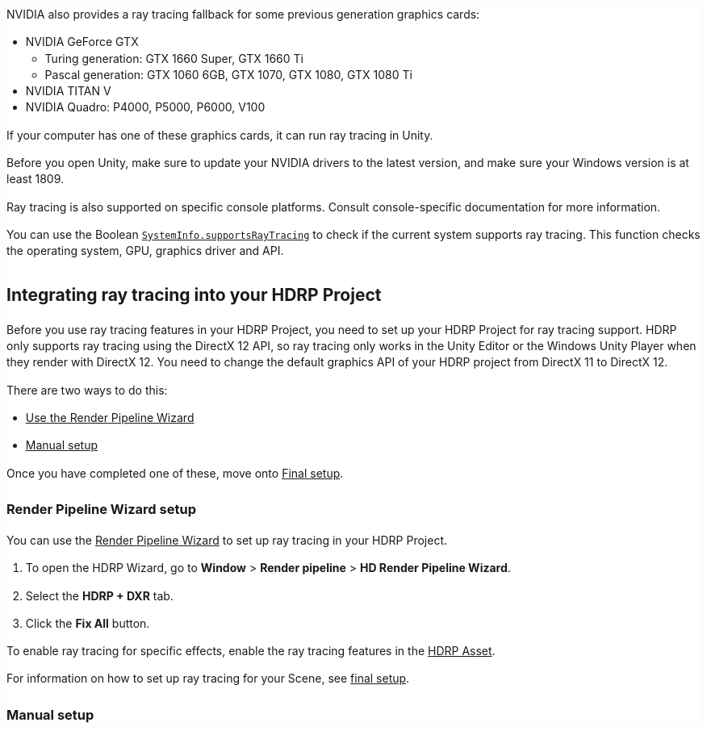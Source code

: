 NVIDIA also provides a ray tracing fallback for some previous generation graphics cards:
- NVIDIA GeForce GTX
  - Turing generation: GTX 1660 Super, GTX 1660 Ti
  - Pascal generation: GTX 1060 6GB, GTX 1070, GTX 1080, GTX 1080 Ti
- NVIDIA TITAN V
- NVIDIA Quadro: P4000, P5000, P6000, V100

If your computer has one of these graphics cards, it can run ray tracing in Unity.

Before you open Unity, make sure to update your NVIDIA drivers to the latest version, and make sure your Windows version is at least 1809.

Ray tracing is also supported on specific console platforms. Consult console-specific documentation for more information.

You can use the Boolean [`SystemInfo.supportsRayTracing`](https://docs.unity3d.com/ScriptReference/SystemInfo-supportsRayTracing.html) to check if the current system supports ray tracing. This function checks the operating system, GPU, graphics driver and API.

<a name="Integration"></a>

## Integrating ray tracing into your HDRP Project

Before you use ray tracing features in your HDRP Project, you need to set up your HDRP Project for ray tracing support. HDRP only supports ray tracing using the DirectX 12 API, so ray tracing only works in the Unity Editor or the Windows Unity Player when they render with DirectX 12. You need to change the default graphics API of your HDRP project from DirectX 11 to DirectX 12.

There are two ways to do this:

* [Use the Render Pipeline Wizard](#WizardSetup)

* [Manual setup](#ManualSetup)

Once you have completed one of these, move onto [Final setup](#final-setup).

<a name="WizardSetup"></a>

### Render Pipeline Wizard setup

You can use the [Render Pipeline Wizard](Render-Pipeline-Wizard.md) to set up ray tracing in your HDRP Project.

1. To open the HDRP Wizard, go to **Window** > **Render pipeline** > **HD Render Pipeline Wizard**.

2. Select the **HDRP + DXR** tab.

3. Click the **Fix All** button.

To enable ray tracing for specific effects, enable the ray tracing features in the [HDRP Asset](#ManualSetup-EnableAssetFeatures).

For information on how to set up ray tracing for your Scene, see [final setup](#final-setup).

<a name="ManualSetup"></a>

### Manual setup
